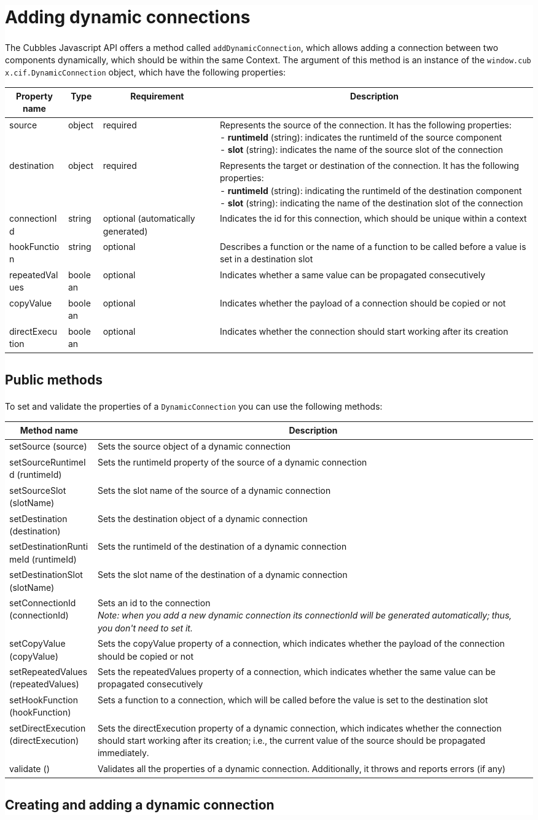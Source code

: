 # Adding dynamic connections

The Cubbles Javascript API offers a method called `addDynamicConnection`, which allows adding a connection between two components dynamically, which should be within the same Context. The argument of this method is an instance of the `window.cubx.cif.DynamicConnection` object, which have the following properties:

| Property name | Type | Requirement | Description |
|-----------------|---------|------------------------------------|-----------------------------------------------------------------------------------------------------------------------------------------------------------------------------------------------------------------------------------------------|
| source | object | required | Represents the source of the connection. It has the following properties: <br>- **runtimeId** (string): indicates the runtimeId of the source component <br>- **slot** (string): indicates the name of the source slot of the connection |
| destination | object | required | Represents the target or destination of the connection. It has the following properties: <br>- **runtimeId** (string): indicating the runtimeId of the destination component <br>- **slot** (string): indicating the name of the destination slot of the connection |
| connectionId | string | optional (automatically generated) | Indicates the id for this connection, which should be unique within a context |
| hookFunction | string | optional | Describes a function or the name of a function to be called before a value is set in a destination slot |
| repeatedValues | boolean | optional | Indicates whether a same value can be propagated consecutively |
| copyValue | boolean | optional | Indicates whether the payload of a connection should be copied or not |
| directExecution | boolean | optional | Indicates whether the connection should start working after its creation

## Public methods

To set and validate the properties of a `DynamicConnection` you can use the following methods:

| Method name | Description |
|--------------------------------------|--------------------------------------------------------------------------------------------------------------------------------------------------------------------------------------------------------------------|
| setSource (source) | Sets the source object of a dynamic connection |
| setSourceRuntimeId (runtimeId) | Sets the runtimeId property of the source of a dynamic connection |
| setSourceSlot (slotName) | Sets the slot name of the source of a dynamic connection |
| setDestination (destination) | Sets the destination object of a dynamic connection |
| setDestinationRuntimeId (runtimeId) | Sets the runtimeId of the destination of a dynamic connection |
| setDestinationSlot (slotName) | Sets the slot name of the destination of a dynamic connection |
| setConnectionId (connectionId) | Sets an id to the connection<br>*Note: when you add a new dynamic connection its connectionId will be generated automatically; thus, you don't need to set it.* |
| setCopyValue (copyValue) | Sets the copyValue property of a connection, which indicates whether the payload of the connection should be copied or not |
| setRepeatedValues (repeatedValues) | Sets the repeatedValues property of a connection, which indicates whether the same value can be propagated consecutively |
| setHookFunction (hookFunction) | Sets a function to a connection, which will be called before the value is set to the destination slot |
| setDirectExecution (directExecution) | Sets the directExecution property of a dynamic connection, which indicates whether the connection should start working after its creation; i.e., the current value of the source should be propagated immediately. |
| validate () | Validates all the properties of a dynamic connection. Additionally, it throws and reports errors (if any)

## Creating and adding a dynamic connection
